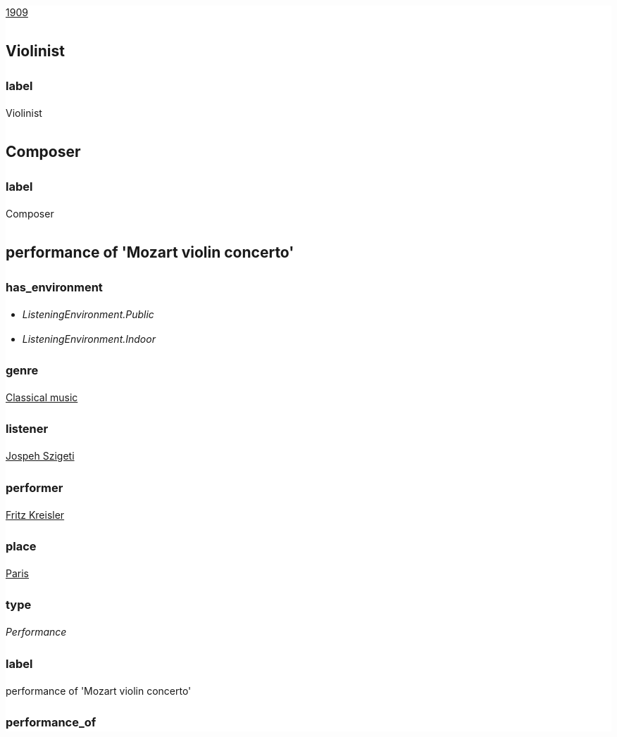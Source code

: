 
[1909](#1909)

## Violinist

### label


Violinist

## Composer

### label


Composer

## performance of 'Mozart violin concerto'

### has_environment

 - *ListeningEnvironment.Public*

 - *ListeningEnvironment.Indoor*

### genre


[Classical music](#Classical-music)

### listener


[Jospeh Szigeti](#Jospeh-Szigeti)

### performer


[Fritz Kreisler](#Fritz-Kreisler)

### place


[Paris](#Paris)

### type


*Performance*

### label


performance of 'Mozart violin concerto'

### performance_of
